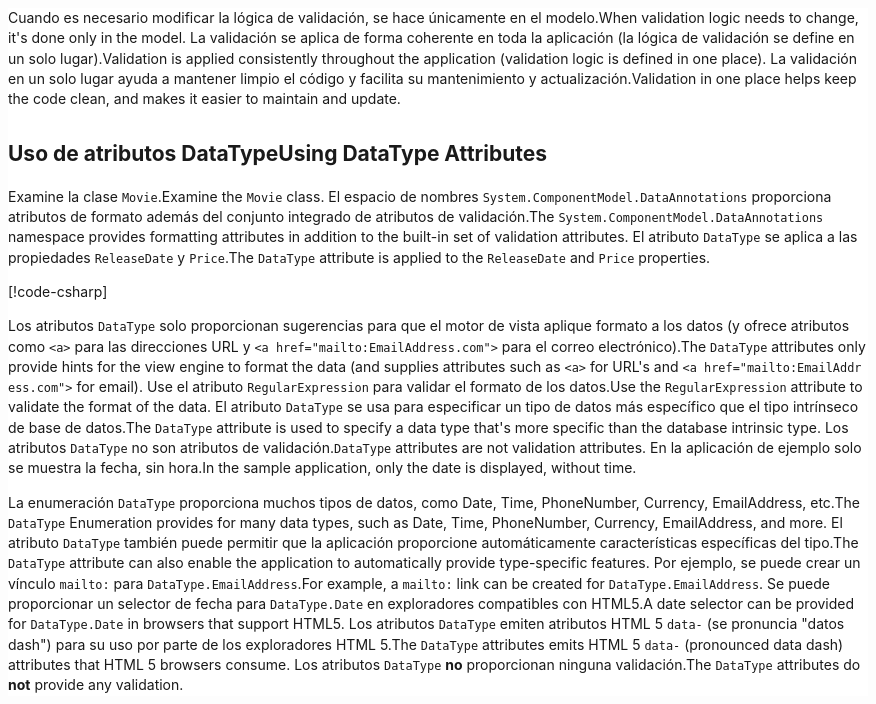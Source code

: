 <span data-ttu-id="b5c9b-171">Cuando es necesario modificar la lógica de validación, se hace únicamente en el modelo.</span><span class="sxs-lookup"><span data-stu-id="b5c9b-171">When validation logic needs to change, it's done only in the model.</span></span> <span data-ttu-id="b5c9b-172">La validación se aplica de forma coherente en toda la aplicación (la lógica de validación se define en un solo lugar).</span><span class="sxs-lookup"><span data-stu-id="b5c9b-172">Validation is applied consistently throughout the application (validation logic is defined in one place).</span></span> <span data-ttu-id="b5c9b-173">La validación en un solo lugar ayuda a mantener limpio el código y facilita su mantenimiento y actualización.</span><span class="sxs-lookup"><span data-stu-id="b5c9b-173">Validation in one place helps keep the code clean, and makes it easier to maintain and update.</span></span>

## <a name="using-datatype-attributes"></a><span data-ttu-id="b5c9b-174">Uso de atributos DataType</span><span class="sxs-lookup"><span data-stu-id="b5c9b-174">Using DataType Attributes</span></span>

<span data-ttu-id="b5c9b-175">Examine la clase `Movie`.</span><span class="sxs-lookup"><span data-stu-id="b5c9b-175">Examine the `Movie` class.</span></span> <span data-ttu-id="b5c9b-176">El espacio de nombres `System.ComponentModel.DataAnnotations` proporciona atributos de formato además del conjunto integrado de atributos de validación.</span><span class="sxs-lookup"><span data-stu-id="b5c9b-176">The `System.ComponentModel.DataAnnotations` namespace provides formatting attributes in addition to the built-in set of validation attributes.</span></span> <span data-ttu-id="b5c9b-177">El atributo `DataType` se aplica a las propiedades `ReleaseDate` y `Price`.</span><span class="sxs-lookup"><span data-stu-id="b5c9b-177">The `DataType` attribute is applied to the `ReleaseDate` and `Price` properties.</span></span>

[!code-csharp[](razor-pages-start/sample/RazorPagesMovie/Models/MovieDateRatingDA.cs?highlight=2,6&name=snippet2)]

<span data-ttu-id="b5c9b-178">Los atributos `DataType` solo proporcionan sugerencias para que el motor de vista aplique formato a los datos (y ofrece atributos como `<a>` para las direcciones URL y `<a href="mailto:EmailAddress.com">` para el correo electrónico).</span><span class="sxs-lookup"><span data-stu-id="b5c9b-178">The `DataType` attributes only provide hints for the view engine to format the data (and supplies attributes such as `<a>` for URL's and `<a href="mailto:EmailAddress.com">` for email).</span></span> <span data-ttu-id="b5c9b-179">Use el atributo `RegularExpression` para validar el formato de los datos.</span><span class="sxs-lookup"><span data-stu-id="b5c9b-179">Use the `RegularExpression` attribute to validate the format of the data.</span></span> <span data-ttu-id="b5c9b-180">El atributo `DataType` se usa para especificar un tipo de datos más específico que el tipo intrínseco de base de datos.</span><span class="sxs-lookup"><span data-stu-id="b5c9b-180">The `DataType` attribute is used to specify a data type that's more specific than the database intrinsic type.</span></span> <span data-ttu-id="b5c9b-181">Los atributos `DataType` no son atributos de validación.</span><span class="sxs-lookup"><span data-stu-id="b5c9b-181">`DataType` attributes are not validation attributes.</span></span> <span data-ttu-id="b5c9b-182">En la aplicación de ejemplo solo se muestra la fecha, sin hora.</span><span class="sxs-lookup"><span data-stu-id="b5c9b-182">In the sample application, only the date is displayed, without time.</span></span>

<span data-ttu-id="b5c9b-183">La enumeración `DataType` proporciona muchos tipos de datos, como Date, Time, PhoneNumber, Currency, EmailAddress, etc.</span><span class="sxs-lookup"><span data-stu-id="b5c9b-183">The `DataType` Enumeration provides for many data types, such as Date, Time, PhoneNumber, Currency, EmailAddress, and more.</span></span> <span data-ttu-id="b5c9b-184">El atributo `DataType` también puede permitir que la aplicación proporcione automáticamente características específicas del tipo.</span><span class="sxs-lookup"><span data-stu-id="b5c9b-184">The `DataType` attribute can also enable the application to automatically provide type-specific features.</span></span> <span data-ttu-id="b5c9b-185">Por ejemplo, se puede crear un vínculo `mailto:` para `DataType.EmailAddress`.</span><span class="sxs-lookup"><span data-stu-id="b5c9b-185">For example, a `mailto:` link can be created for `DataType.EmailAddress`.</span></span> <span data-ttu-id="b5c9b-186">Se puede proporcionar un selector de fecha para `DataType.Date` en exploradores compatibles con HTML5.</span><span class="sxs-lookup"><span data-stu-id="b5c9b-186">A date selector can be provided for `DataType.Date` in browsers that support HTML5.</span></span> <span data-ttu-id="b5c9b-187">Los atributos `DataType` emiten atributos HTML 5 `data-` (se pronuncia "datos dash") para su uso por parte de los exploradores HTML 5.</span><span class="sxs-lookup"><span data-stu-id="b5c9b-187">The `DataType` attributes emits HTML 5 `data-` (pronounced data dash) attributes that HTML 5 browsers consume.</span></span> <span data-ttu-id="b5c9b-188">Los atributos `DataType` **no** proporcionan ninguna validación.</span><span class="sxs-lookup"><span data-stu-id="b5c9b-188">The `DataType` attributes do **not** provide any validation.</span></span>